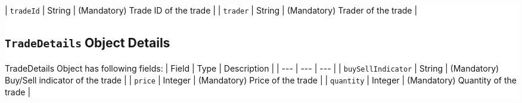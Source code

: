 | ```tradeId``` | String | (Mandatory) Trade ID of the trade |
| ```trader``` | String | (Mandatory) Trader of the trade |

## ```TradeDetails``` Object Details
TradeDetails Object has following fields:
| Field | Type | Description |
| --- | --- | --- |
| ```buySellIndicator``` | String | (Mandatory) Buy/Sell indicator of the trade |
| ```price``` | Integer | (Mandatory) Price of the trade |
| ```quantity``` | Integer | (Mandatory) Quantity of the trade |
